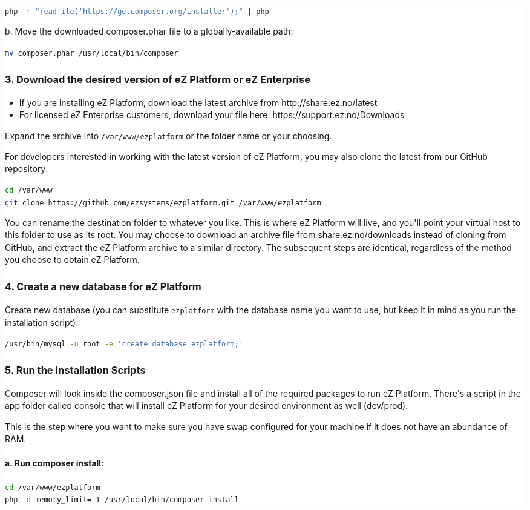``` bash
php -r "readfile('https://getcomposer.org/installer');" | php
```

b. Move the downloaded composer.phar file to a globally-available path:

``` bash
mv composer.phar /usr/local/bin/composer
```

### 3. Download the desired version of eZ Platform or eZ Enterprise

-   If you are installing eZ Platform, download the latest archive from <http://share.ez.no/latest>
-   For licensed eZ Enterprise customers, download your file here: <https://support.ez.no/Downloads>

Expand the archive into `/var/www/ezplatform` or the folder name or your choosing.

For developers interested in working with the latest version of eZ Platform, you may also clone the latest from our GitHub repository:

``` bash
cd /var/www
git clone https://github.com/ezsystems/ezplatform.git /var/www/ezplatform
```

You can rename the destination folder to whatever you like. This is where eZ Platform will live, and you'll point your virtual host to this folder to use as its root. You may choose to download an archive file from [share.ez.no/downloads](http://share.ez.no/downloads/downloads) instead of cloning from GitHub, and extract the eZ Platform archive to a similar directory. The subsequent steps are identical, regardless of the method you choose to obtain eZ Platform.

### 4. Create a new database for eZ Platform

Create new database (you can substitute `ezplatform` with the database name you want to use, but keep it in mind as you run the installation script):

``` bash
/usr/bin/mysql -u root -e 'create database ezplatform;'
```

### 5. Run the Installation Scripts

Composer will look inside the composer.json file and install all of the required packages to run eZ Platform. There's a script in the app folder called console that will install eZ Platform for your desired environment as well (dev/prod).

This is the step where you want to make sure you have [swap configured for your machine](#set-up-swap-on-debian-8xx) if it does not have an abundance of RAM.

#### a. Run composer install:

``` bash
cd /var/www/ezplatform
php -d memory_limit=-1 /usr/local/bin/composer install
```
